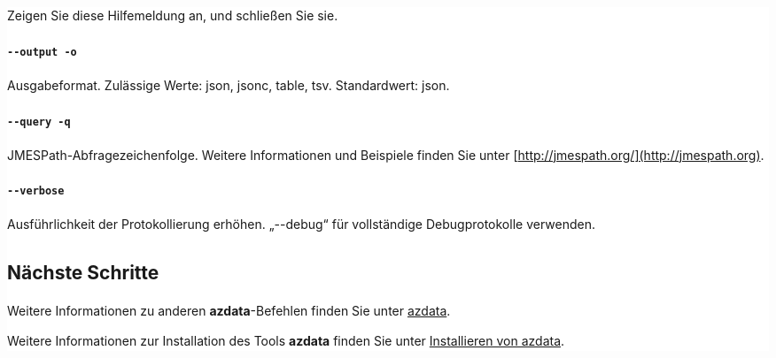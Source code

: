 Zeigen Sie diese Hilfemeldung an, und schließen Sie sie.
#### `--output -o`
Ausgabeformat.  Zulässige Werte: json, jsonc, table, tsv.  Standardwert: json.
#### `--query -q`
JMESPath-Abfragezeichenfolge. Weitere Informationen und Beispiele finden Sie unter [http://jmespath.org/](http://jmespath.org).
#### `--verbose`
Ausführlichkeit der Protokollierung erhöhen. „--debug“ für vollständige Debugprotokolle verwenden.

## <a name="next-steps"></a>Nächste Schritte

Weitere Informationen zu anderen **azdata**-Befehlen finden Sie unter [azdata](reference-azdata.md). 

Weitere Informationen zur Installation des Tools **azdata** finden Sie unter [Installieren von azdata](..\install\deploy-install-azdata.md).

